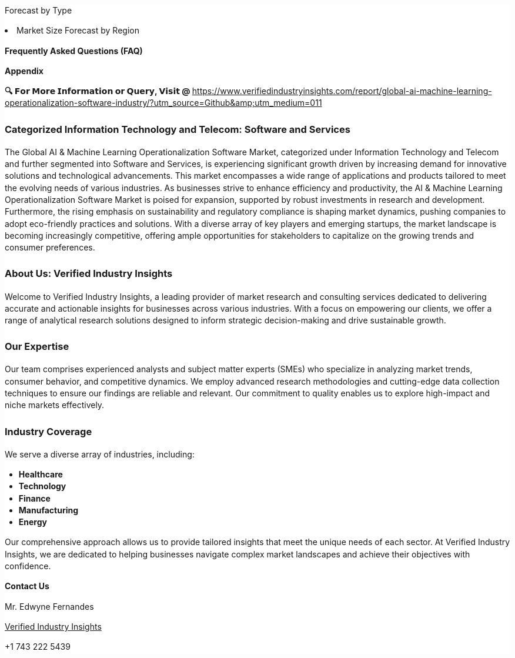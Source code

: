 Forecast by Type</li><li>Market Size Forecast by Region</li></ul><p><strong>Frequently Asked Questions (FAQ)</strong></p><p><strong>Appendix<br /></strong></p><p><strong>🔍 𝗙𝗼𝗿 𝗠𝗼𝗿𝗲 𝗜𝗻𝗳𝗼𝗿𝗺𝗮𝘁𝗶𝗼𝗻 𝗼𝗿 𝗤𝘂𝗲𝗿𝘆, 𝗩𝗶𝘀𝗶𝘁 @ </strong><a href="https://www.verifiedindustryinsights.com/report/global-ai-machine-learning-operationalization-software-industry/?utm_source=Github&amp;utm_medium=011">https://www.verifiedindustryinsights.com/report/global-ai-machine-learning-operationalization-software-industry/?utm_source=Github&amp;utm_medium=011</a>&nbsp;</p><h3>Categorized Information Technology and Telecom: Software and Services </h3><p>The Global AI & Machine Learning Operationalization Software Market, categorized under Information Technology and Telecom and further segmented into Software and Services, is experiencing significant growth driven by increasing demand for innovative solutions and technological advancements. This market encompasses a wide range of applications and products tailored to meet the evolving needs of various industries. As businesses strive to enhance efficiency and productivity, the AI & Machine Learning Operationalization Software Market is poised for expansion, supported by robust investments in research and development. Furthermore, the rising emphasis on sustainability and regulatory compliance is shaping market dynamics, pushing companies to adopt eco-friendly practices and solutions. With a diverse array of key players and emerging startups, the market landscape is becoming increasingly competitive, offering ample opportunities for stakeholders to capitalize on the growing trends and consumer preferences.</p><h3>About Us: Verified Industry Insights</h3><p>Welcome to Verified Industry Insights, a leading provider of market research and consulting services dedicated to delivering accurate and actionable insights for businesses across various industries. With a focus on empowering our clients, we offer a range of analytical research solutions designed to inform strategic decision-making and drive sustainable growth.</p><h3>Our Expertise</h3><p>Our team comprises experienced analysts and subject matter experts (SMEs) who specialize in analyzing market trends, consumer behavior, and competitive dynamics. We employ advanced research methodologies and cutting-edge data collection techniques to ensure our findings are reliable and relevant. Our commitment to quality enables us to explore high-impact and niche markets effectively.</p><h3>Industry Coverage</h3><p>We serve a diverse array of industries, including:</p><ul><li><strong>Healthcare</strong></li><li><strong>Technology</strong></li><li><strong>Finance</strong></li><li><strong>Manufacturing</strong></li><li><strong>Energy</strong></li></ul><p>Our comprehensive approach allows us to provide tailored insights that meet the unique needs of each sector. At Verified Industry Insights, we are dedicated to helping businesses navigate complex market landscapes and achieve their objectives with confidence.</p><p><strong>Contact Us</strong></p><p>Mr. Edwyne Fernandes</p><p><a href="https://www.verifiedindustryinsights.com/">Verified Industry Insights</a></p><p>+1 743 222 5439</p>
